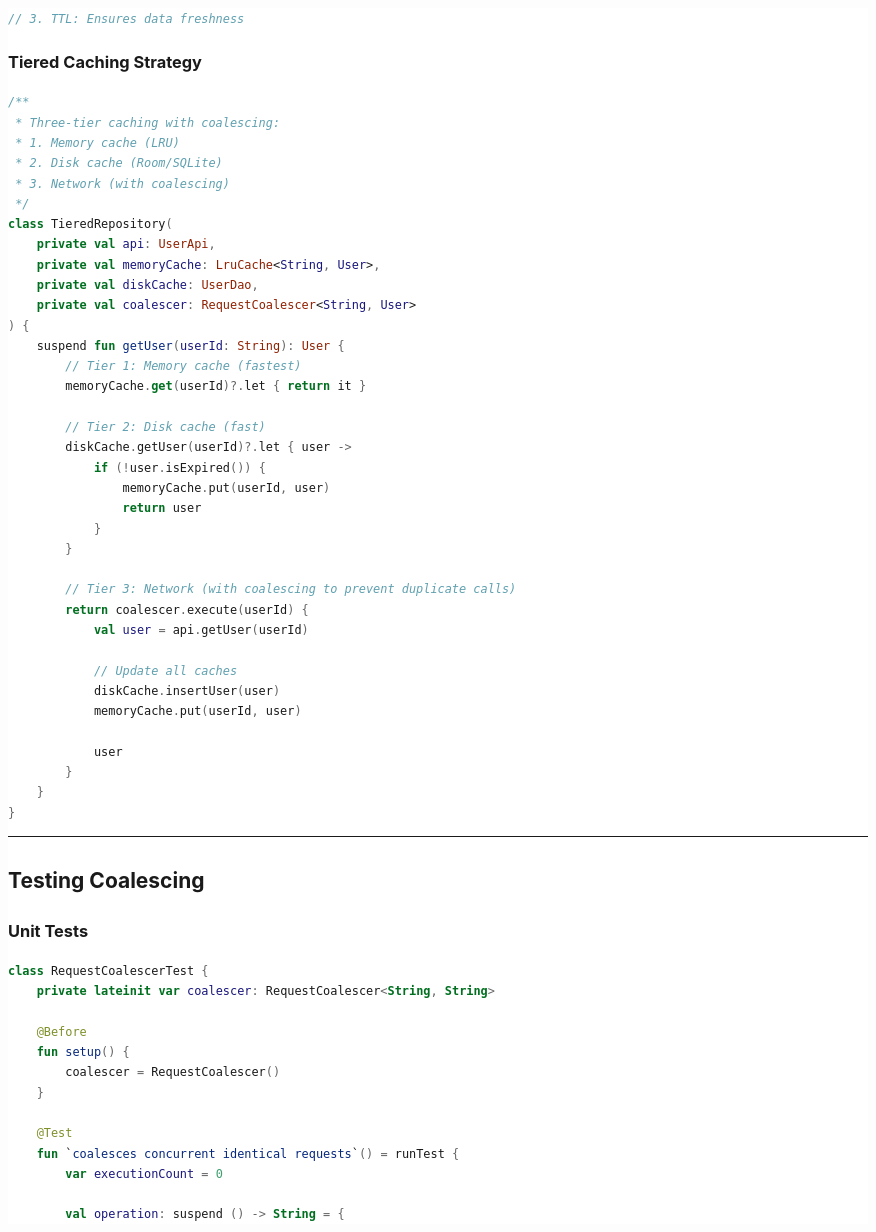 ```kotlin
// 3. TTL: Ensures data freshness
```

### Tiered Caching Strategy

```kotlin
/**
 * Three-tier caching with coalescing:
 * 1. Memory cache (LRU)
 * 2. Disk cache (Room/SQLite)
 * 3. Network (with coalescing)
 */
class TieredRepository(
    private val api: UserApi,
    private val memoryCache: LruCache<String, User>,
    private val diskCache: UserDao,
    private val coalescer: RequestCoalescer<String, User>
) {
    suspend fun getUser(userId: String): User {
        // Tier 1: Memory cache (fastest)
        memoryCache.get(userId)?.let { return it }

        // Tier 2: Disk cache (fast)
        diskCache.getUser(userId)?.let { user ->
            if (!user.isExpired()) {
                memoryCache.put(userId, user)
                return user
            }
        }

        // Tier 3: Network (with coalescing to prevent duplicate calls)
        return coalescer.execute(userId) {
            val user = api.getUser(userId)

            // Update all caches
            diskCache.insertUser(user)
            memoryCache.put(userId, user)

            user
        }
    }
}
```

---

## Testing Coalescing

### Unit Tests

```kotlin
class RequestCoalescerTest {
    private lateinit var coalescer: RequestCoalescer<String, String>

    @Before
    fun setup() {
        coalescer = RequestCoalescer()
    }

    @Test
    fun `coalesces concurrent identical requests`() = runTest {
        var executionCount = 0

        val operation: suspend () -> String = {
```